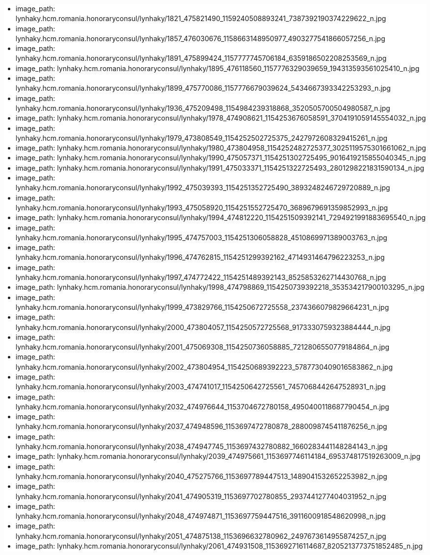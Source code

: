 - image_path: lynhaky.hcm.romania.honoraryconsul/lynhaky/1821_475821490_1159240508893241_7387392190374229622_n.jpg
- image_path: lynhaky.hcm.romania.honoraryconsul/lynhaky/1857_476030676_1158663148950977_4903277541866057256_n.jpg
- image_path: lynhaky.hcm.romania.honoraryconsul/lynhaky/1891_475899424_1157777745706184_6359186502208253569_n.jpg
- image_path: lynhaky.hcm.romania.honoraryconsul/lynhaky/1895_476118560_1157776329039659_194313593561025410_n.jpg
- image_path: lynhaky.hcm.romania.honoraryconsul/lynhaky/1899_475770086_1157776679039624_5434667393342253293_n.jpg
- image_path: lynhaky.hcm.romania.honoraryconsul/lynhaky/1936_475209498_1154984239318868_3520505700504980587_n.jpg
- image_path: lynhaky.hcm.romania.honoraryconsul/lynhaky/1978_474908621_1154253676058591_3704191059145554032_n.jpg
- image_path: lynhaky.hcm.romania.honoraryconsul/lynhaky/1979_473808549_1154252502725375_2427972608329415261_n.jpg
- image_path: lynhaky.hcm.romania.honoraryconsul/lynhaky/1980_473804958_1154252482725377_3025119575301661062_n.jpg
- image_path: lynhaky.hcm.romania.honoraryconsul/lynhaky/1990_475057371_1154251302725495_9016419215855040345_n.jpg
- image_path: lynhaky.hcm.romania.honoraryconsul/lynhaky/1991_475033371_1154251322725493_2801298221831590134_n.jpg
- image_path: lynhaky.hcm.romania.honoraryconsul/lynhaky/1992_475039393_1154251352725490_3893248246729720889_n.jpg
- image_path: lynhaky.hcm.romania.honoraryconsul/lynhaky/1993_475058920_1154251552725470_3689679691359852993_n.jpg
- image_path: lynhaky.hcm.romania.honoraryconsul/lynhaky/1994_474812220_1154251509392141_7294921991883695540_n.jpg
- image_path: lynhaky.hcm.romania.honoraryconsul/lynhaky/1995_474757003_1154251306058828_4510869971389003763_n.jpg
- image_path: lynhaky.hcm.romania.honoraryconsul/lynhaky/1996_474762815_1154251299392162_4714931464796223253_n.jpg
- image_path: lynhaky.hcm.romania.honoraryconsul/lynhaky/1997_474772422_1154251489392143_8525853262714430768_n.jpg
- image_path: lynhaky.hcm.romania.honoraryconsul/lynhaky/1998_474798869_1154250739392218_353534217900103295_n.jpg
- image_path: lynhaky.hcm.romania.honoraryconsul/lynhaky/1999_473829766_1154250672725558_2374366079829664231_n.jpg
- image_path: lynhaky.hcm.romania.honoraryconsul/lynhaky/2000_473804057_1154250572725568_9173330759323884444_n.jpg
- image_path: lynhaky.hcm.romania.honoraryconsul/lynhaky/2001_475069308_1154250736058885_7212806550779184864_n.jpg
- image_path: lynhaky.hcm.romania.honoraryconsul/lynhaky/2002_473804954_1154250689392223_5787730409016583862_n.jpg
- image_path: lynhaky.hcm.romania.honoraryconsul/lynhaky/2003_474741017_1154250642725561_7457068442647528931_n.jpg
- image_path: lynhaky.hcm.romania.honoraryconsul/lynhaky/2032_474976644_1153704672780158_4950400118687790454_n.jpg
- image_path: lynhaky.hcm.romania.honoraryconsul/lynhaky/2037_474948596_1153697472780878_2880098745411876256_n.jpg
- image_path: lynhaky.hcm.romania.honoraryconsul/lynhaky/2038_474947745_1153697432780882_1660283441148284143_n.jpg
- image_path: lynhaky.hcm.romania.honoraryconsul/lynhaky/2039_474975661_1153697746114184_695374817519263009_n.jpg
- image_path: lynhaky.hcm.romania.honoraryconsul/lynhaky/2040_475275766_1153697789447513_1489041532652253982_n.jpg
- image_path: lynhaky.hcm.romania.honoraryconsul/lynhaky/2041_474905319_1153697702780855_2937441277404031952_n.jpg
- image_path: lynhaky.hcm.romania.honoraryconsul/lynhaky/2048_474974871_1153697759447516_3911600918548620998_n.jpg
- image_path: lynhaky.hcm.romania.honoraryconsul/lynhaky/2051_474875138_1153696632780962_2497673614955874257_n.jpg
- image_path: lynhaky.hcm.romania.honoraryconsul/lynhaky/2061_474931508_1153692716114687_8205213773751852485_n.jpg